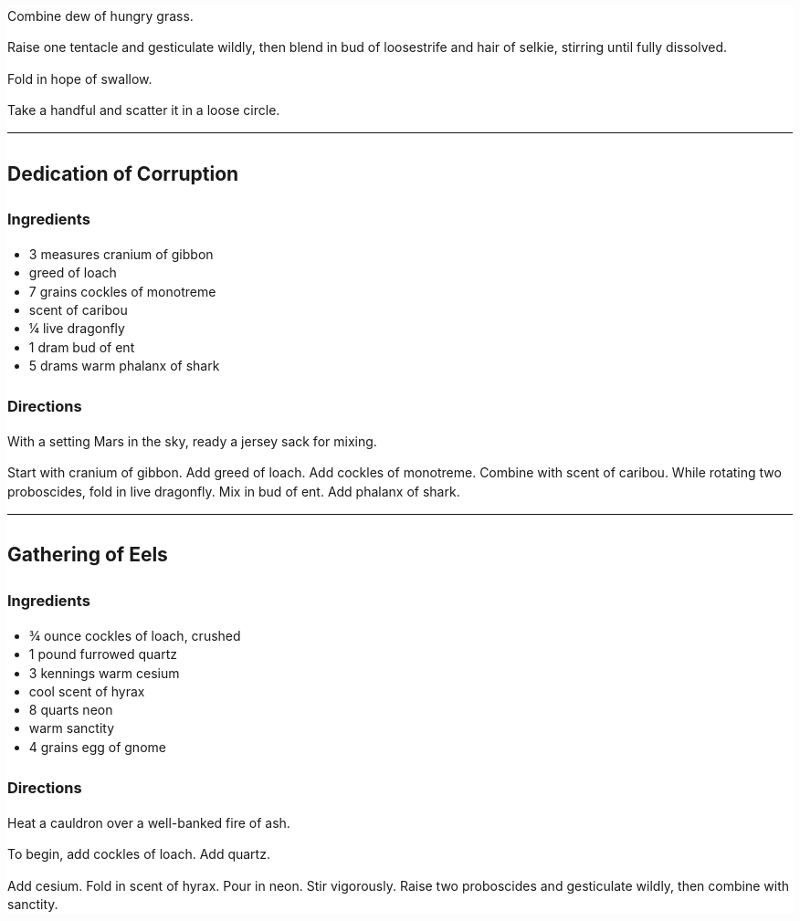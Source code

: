 Combine dew of hungry grass.

Raise one tentacle and gesticulate wildly, then blend in bud of loosestrife and hair of selkie, stirring until fully dissolved.

Fold in hope of swallow.

Take a handful and scatter it in a loose circle.

---

## Dedication of Corruption

### Ingredients

* 3 measures cranium of gibbon
* greed of loach
* 7 grains cockles of monotreme
* scent of caribou
* ¼ live dragonfly
* 1 dram bud of ent
* 5 drams warm phalanx of shark

### Directions

With a setting Mars in the sky, ready a jersey sack for mixing.

Start with cranium of gibbon. Add greed of loach. Add cockles of monotreme. Combine with scent of caribou. While rotating two proboscides, fold in live dragonfly. Mix in bud of ent. Add phalanx of shark.

---

## Gathering of Eels

### Ingredients

* ¾ ounce cockles of loach, crushed
* 1 pound furrowed quartz
* 3 kennings warm cesium
* cool scent of hyrax
* 8 quarts neon
* warm sanctity
* 4 grains egg of gnome

### Directions

Heat a cauldron over a well-banked fire of ash.

To begin, add cockles of loach. Add quartz.

Add cesium. Fold in scent of hyrax. Pour in neon. Stir vigorously. Raise two proboscides and gesticulate wildly, then combine with sanctity.
